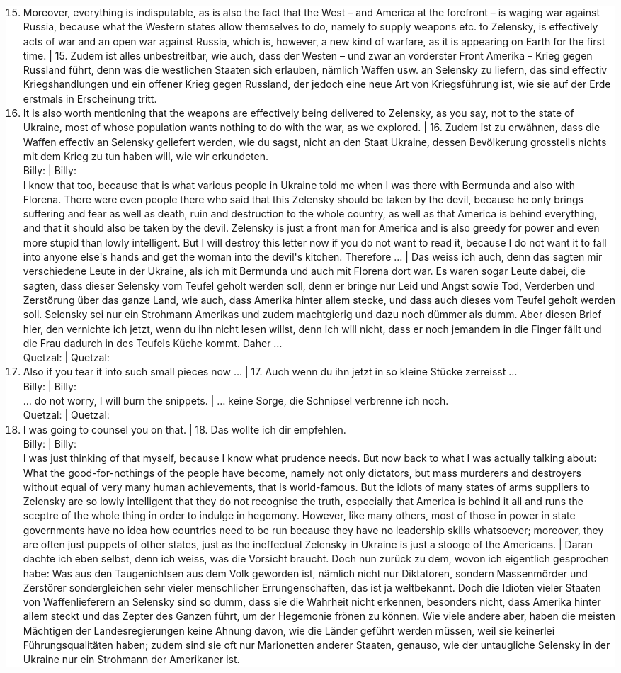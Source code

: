 15. Moreover, everything is indisputable, as is also the fact that the West – and America at the forefront – is waging war against Russia, because what the Western states allow themselves to do, namely to supply weapons etc. to Zelensky, is effectively acts of war and an open war against Russia, which is, however, a new kind of warfare, as it is appearing on Earth for the first time.  | 15. Zudem ist alles unbestreitbar, wie auch, dass der Westen – und zwar an vorderster Front Amerika – Krieg gegen Russland führt, denn was die westlichen Staaten sich erlauben, nämlich Waffen usw. an Selensky zu liefern, das sind effectiv Kriegshandlungen und ein offener Krieg gegen Russland, der jedoch eine neue Art von Kriegsführung ist, wie sie auf der Erde erstmals in Erscheinung tritt.   
16. It is also worth mentioning that the weapons are effectively being delivered to Zelensky, as you say, not to the state of Ukraine, most of whose population wants nothing to do with the war, as we explored.  | 16. Zudem ist zu erwähnen, dass die Waffen effectiv an Selensky geliefert werden, wie du sagst, nicht an den Staat Ukraine, dessen Bevölkerung grossteils nichts mit dem Krieg zu tun haben will, wie wir erkundeten.   
Billy:  | Billy:   
I know that too, because that is what various people in Ukraine told me when I was there with Bermunda and also with Florena. There were even people there who said that this Zelensky should be taken by the devil, because he only brings suffering and fear as well as death, ruin and destruction to the whole country, as well as that America is behind everything, and that it should also be taken by the devil. Zelensky is just a front man for America and is also greedy for power and even more stupid than lowly intelligent. But I will destroy this letter now if you do not want to read it, because I do not want it to fall into anyone else's hands and get the woman into the devil's kitchen. Therefore …  | Das weiss ich auch, denn das sagten mir verschiedene Leute in der Ukraine, als ich mit Bermunda und auch mit Florena dort war. Es waren sogar Leute dabei, die sagten, dass dieser Selensky vom Teufel geholt werden soll, denn er bringe nur Leid und Angst sowie Tod, Verderben und Zerstörung über das ganze Land, wie auch, dass Amerika hinter allem stecke, und dass auch dieses vom Teufel geholt werden soll. Selensky sei nur ein Strohmann Amerikas und zudem machtgierig und dazu noch dümmer als dumm. Aber diesen Brief hier, den vernichte ich jetzt, wenn du ihn nicht lesen willst, denn ich will nicht, dass er noch jemandem in die Finger fällt und die Frau dadurch in des Teufels Küche kommt. Daher …   
Quetzal:  | Quetzal:   
17. Also if you tear it into such small pieces now …  | 17. Auch wenn du ihn jetzt in so kleine Stücke zerreisst …   
Billy:  | Billy:   
… do not worry, I will burn the snippets.  | … keine Sorge, die Schnipsel verbrenne ich noch.   
Quetzal:  | Quetzal:   
18. I was going to counsel you on that.  | 18. Das wollte ich dir empfehlen.   
Billy:  | Billy:   
I was just thinking of that myself, because I know what prudence needs. But now back to what I was actually talking about: What the good-for-nothings of the people have become, namely not only dictators, but mass murderers and destroyers without equal of very many human achievements, that is world-famous. But the idiots of many states of arms suppliers to Zelensky are so lowly intelligent that they do not recognise the truth, especially that America is behind it all and runs the sceptre of the whole thing in order to indulge in hegemony. However, like many others, most of those in power in state governments have no idea how countries need to be run because they have no leadership skills whatsoever; moreover, they are often just puppets of other states, just as the ineffectual Zelensky in Ukraine is just a stooge of the Americans.  | Daran dachte ich eben selbst, denn ich weiss, was die Vorsicht braucht. Doch nun zurück zu dem, wovon ich eigentlich gesprochen habe: Was aus den Taugenichtsen aus dem Volk geworden ist, nämlich nicht nur Diktatoren, sondern Massenmörder und Zerstörer sondergleichen sehr vieler menschlicher Errungenschaften, das ist ja weltbekannt. Doch die Idioten vieler Staaten von Waffenlieferern an Selensky sind so dumm, dass sie die Wahrheit nicht erkennen, besonders nicht, dass Amerika hinter allem steckt und das Zepter des Ganzen führt, um der Hegemonie frönen zu können. Wie viele andere aber, haben die meisten Mächtigen der Landesregierungen keine Ahnung davon, wie die Länder geführt werden müssen, weil sie keinerlei Führungsqualitäten haben; zudem sind sie oft nur Marionetten anderer Staaten, genauso, wie der untaugliche Selensky in der Ukraine nur ein Strohmann der Amerikaner ist.   